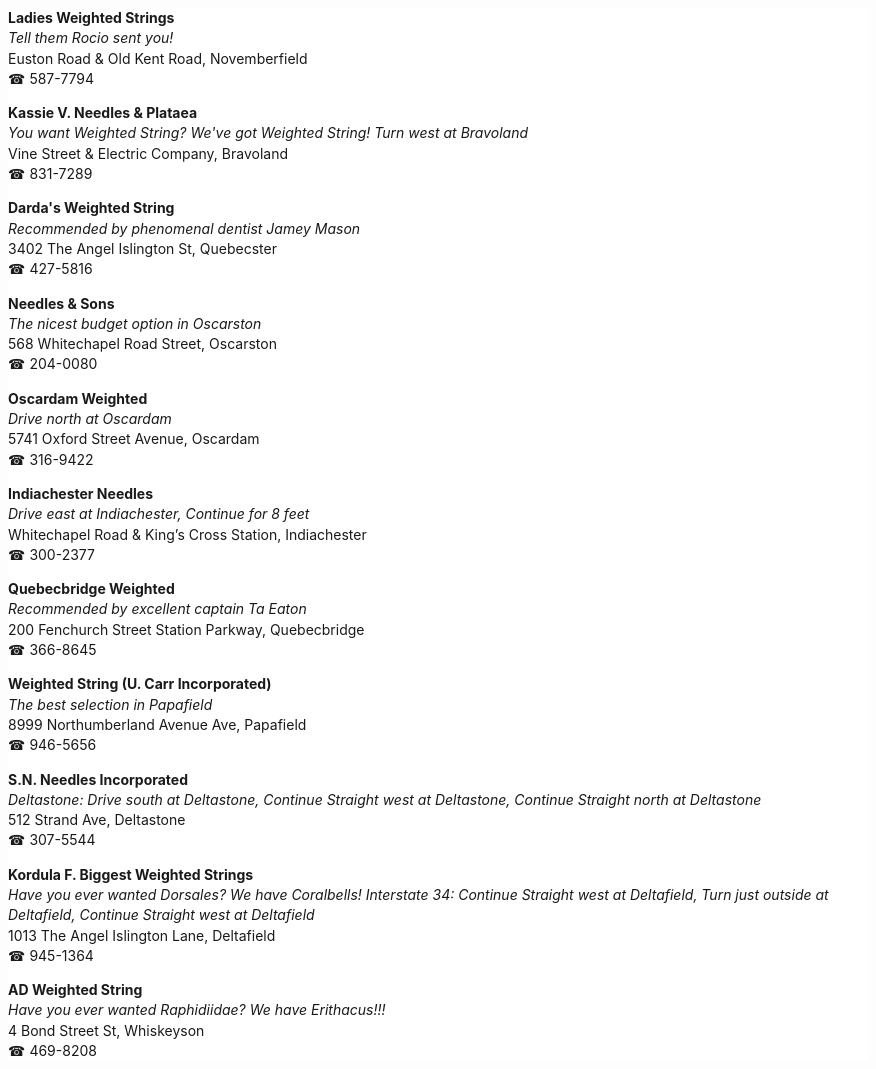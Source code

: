 **Ladies Weighted Strings**  
_Tell them Rocio sent you!_  
Euston Road & Old Kent Road, Novemberfield  
☎ 587-7794

**Kassie V. Needles & Plataea**  
_You want Weighted String? We've got Weighted String! 
Turn west at Bravoland_  
Vine Street & Electric Company, Bravoland  
☎ 831-7289

**Darda's Weighted String**  
_Recommended by phenomenal dentist Jamey Mason_  
3402 The Angel Islington St, Quebecster  
☎ 427-5816

**Needles & Sons**  
_The nicest budget option in Oscarston_  
568 Whitechapel Road Street, Oscarston  
☎ 204-0080

**Oscardam Weighted**  
_Drive north at Oscardam_  
5741 Oxford Street Avenue, Oscardam  
☎ 316-9422

**Indiachester Needles**  
_Drive east at Indiachester, Continue for 8 feet_  
Whitechapel Road & King’s Cross Station, Indiachester  
☎ 300-2377

**Quebecbridge Weighted**  
_Recommended by excellent captain Ta Eaton_  
200 Fenchurch Street Station Parkway, Quebecbridge  
☎ 366-8645

**Weighted String (U. Carr Incorporated)**  
_The best selection in Papafield_  
8999 Northumberland Avenue Ave, Papafield  
☎ 946-5656

**S.N. Needles Incorporated**  
_Deltastone: Drive south at Deltastone, Continue Straight west at Deltastone, Continue Straight north at Deltastone_  
512 Strand Ave, Deltastone  
☎ 307-5544

**Kordula F. Biggest Weighted Strings**  
_Have you ever wanted Dorsales? We have Coralbells! 
Interstate 34: Continue Straight west at Deltafield, Turn just outside at Deltafield, Continue Straight west at Deltafield_  
1013 The Angel Islington Lane, Deltafield  
☎ 945-1364

**AD Weighted String**  
_Have you ever wanted Raphidiidae? We have Erithacus!!!_  
4 Bond Street St, Whiskeyson  
☎ 469-8208


